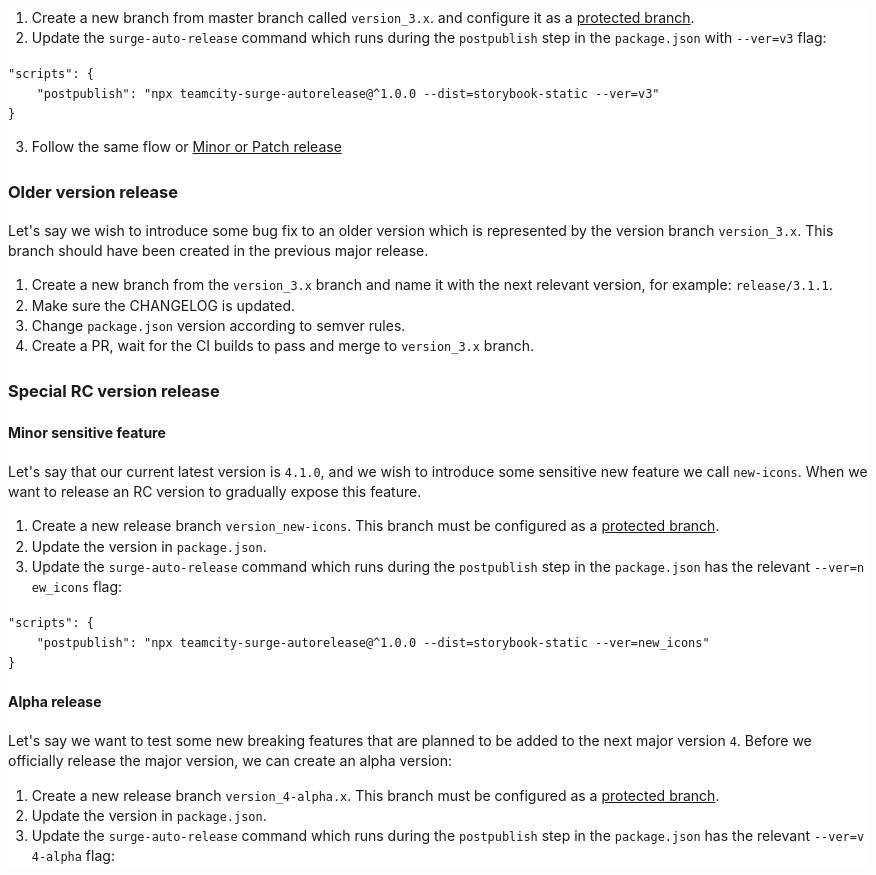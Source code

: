 1. Create a new branch from master branch called `version_3.x`. and configure it as a [protected branch](https://github.com/wix/wix-style-react/settings/branches).
2. Update the `surge-auto-release` command which runs during the `postpublish` step in the `package.json` with `--ver=v3` flag:

```
"scripts": {
    "postpublish": "npx teamcity-surge-autorelease@^1.0.0 --dist=storybook-static --ver=v3"
}
```

3. Follow the same flow or [Minor or Patch release](#minor-or-patch-release)

### Older version release

Let's say we wish to introduce some bug fix to an older version which is represented by the version branch `version_3.x`. This branch should have been created in the previous major release.

1. Create a new branch from the `version_3.x` branch and name it with the next relevant version, for example: `release/3.1.1`.
2. Make sure the CHANGELOG is updated.
3. Change `package.json` version according to semver rules.
4. Create a PR, wait for the CI builds to pass and merge to `version_3.x` branch.

### Special RC version release

#### Minor sensitive feature

Let's say that our current latest version is `4.1.0`, and we wish to introduce some sensitive new feature we call `new-icons`.
When we want to release an RC version to gradually expose this feature.

1. Create a new release branch `version_new-icons`. This branch must be configured as a [protected branch](https://github.com/wix/wix-style-react/settings/branches).
2. Update the version in `package.json`.
3. Update the `surge-auto-release` command which runs during the `postpublish` step in the `package.json` has the relevant `--ver=new_icons` flag:

```
"scripts": {
    "postpublish": "npx teamcity-surge-autorelease@^1.0.0 --dist=storybook-static --ver=new_icons"
}
```

#### Alpha release

Let's say we want to test some new breaking features that are planned to be added to the next major version `4`.
Before we officially release the major version, we can create an alpha version:

1. Create a new release branch `version_4-alpha.x`. This branch must be configured as a [protected branch](https://github.com/wix/wix-style-react/settings/branches).
2. Update the version in `package.json`.
3. Update the `surge-auto-release` command which runs during the `postpublish` step in the `package.json` has the relevant `--ver=v4-alpha` flag:
